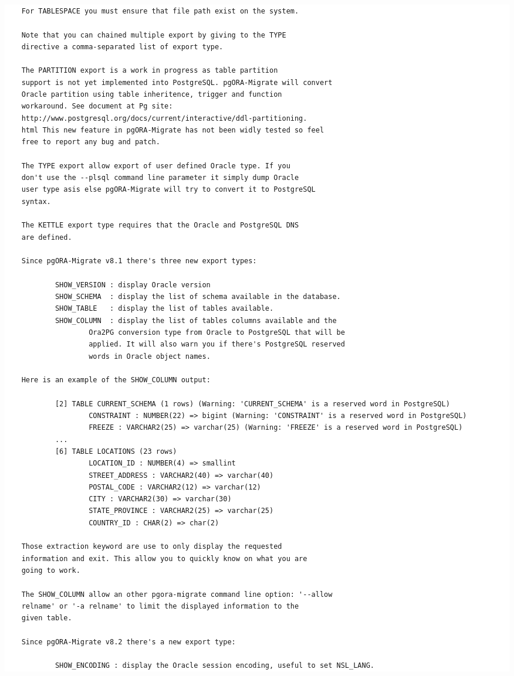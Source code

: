         For TABLESPACE you must ensure that file path exist on the system.

        Note that you can chained multiple export by giving to the TYPE
        directive a comma-separated list of export type.

        The PARTITION export is a work in progress as table partition
        support is not yet implemented into PostgreSQL. pgORA-Migrate will convert
        Oracle partition using table inheritence, trigger and function
        workaround. See document at Pg site:
        http://www.postgresql.org/docs/current/interactive/ddl-partitioning.
        html This new feature in pgORA-Migrate has not been widly tested so feel
        free to report any bug and patch.

        The TYPE export allow export of user defined Oracle type. If you
        don't use the --plsql command line parameter it simply dump Oracle
        user type asis else pgORA-Migrate will try to convert it to PostgreSQL
        syntax.

        The KETTLE export type requires that the Oracle and PostgreSQL DNS
        are defined.

        Since pgORA-Migrate v8.1 there's three new export types:

                SHOW_VERSION : display Oracle version
                SHOW_SCHEMA  : display the list of schema available in the database.
                SHOW_TABLE   : display the list of tables available.
                SHOW_COLUMN  : display the list of tables columns available and the
                        Ora2PG conversion type from Oracle to PostgreSQL that will be
                        applied. It will also warn you if there's PostgreSQL reserved
                        words in Oracle object names.

        Here is an example of the SHOW_COLUMN output:

                [2] TABLE CURRENT_SCHEMA (1 rows) (Warning: 'CURRENT_SCHEMA' is a reserved word in PostgreSQL)
                        CONSTRAINT : NUMBER(22) => bigint (Warning: 'CONSTRAINT' is a reserved word in PostgreSQL)
                        FREEZE : VARCHAR2(25) => varchar(25) (Warning: 'FREEZE' is a reserved word in PostgreSQL)
                ...
                [6] TABLE LOCATIONS (23 rows)
                        LOCATION_ID : NUMBER(4) => smallint
                        STREET_ADDRESS : VARCHAR2(40) => varchar(40)
                        POSTAL_CODE : VARCHAR2(12) => varchar(12)
                        CITY : VARCHAR2(30) => varchar(30)
                        STATE_PROVINCE : VARCHAR2(25) => varchar(25)
                        COUNTRY_ID : CHAR(2) => char(2)

        Those extraction keyword are use to only display the requested
        information and exit. This allow you to quickly know on what you are
        going to work.

        The SHOW_COLUMN allow an other pgora-migrate command line option: '--allow
        relname' or '-a relname' to limit the displayed information to the
        given table.

        Since pgORA-Migrate v8.2 there's a new export type:

                SHOW_ENCODING : display the Oracle session encoding, useful to set NSL_LANG.
